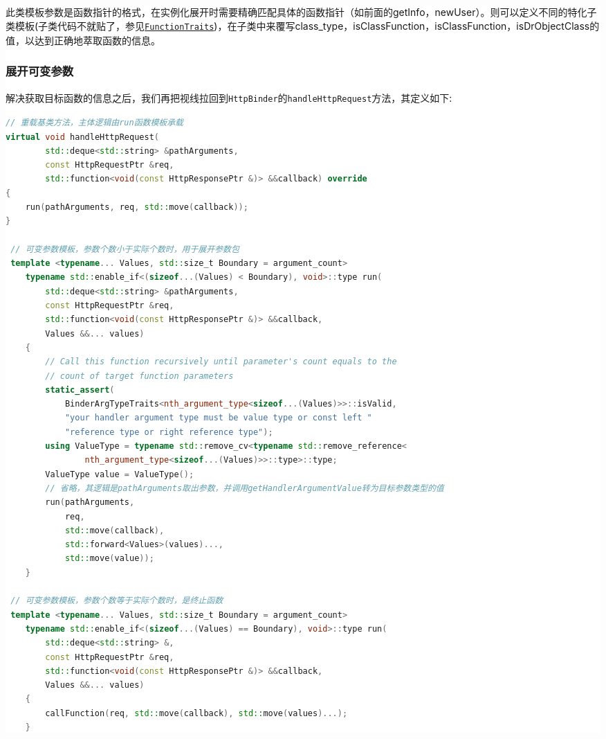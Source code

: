 此类模板参数是函数指针的格式，在实例化展开时需要精确匹配具体的函数指针（如前面的getInfo，newUser）。则可以定义不同的特化子类模板(子类代码不就贴了，参见[`FunctionTraits`](https://github.com/an-tao/drogon/blob/master/lib/inc/drogon/utils/FunctionTraits.h))，在子类中来覆写class_type，isClassFunction，isClassFunction，isDrObjectClass的值，以达到正确地萃取函数的信息。

### 展开可变参数

解决获取目标函数的信息之后，我们再把视线拉回到`HttpBinder`的`handleHttpRequest`方法，其定义如下: 

```c++
// 重载基类方法，主体逻辑由run函数模板承载
virtual void handleHttpRequest(
        std::deque<std::string> &pathArguments,
        const HttpRequestPtr &req,
        std::function<void(const HttpResponsePtr &)> &&callback) override
{
    run(pathArguments, req, std::move(callback)); 
}

 // 可变参数模板，参数个数小于实际个数时，用于展开参数包
 template <typename... Values, std::size_t Boundary = argument_count>
    typename std::enable_if<(sizeof...(Values) < Boundary), void>::type run(
        std::deque<std::string> &pathArguments,
        const HttpRequestPtr &req,
        std::function<void(const HttpResponsePtr &)> &&callback,
        Values &&... values)
    { 
        // Call this function recursively until parameter's count equals to the
        // count of target function parameters
        static_assert(
            BinderArgTypeTraits<nth_argument_type<sizeof...(Values)>>::isValid,
            "your handler argument type must be value type or const left "
            "reference type or right reference type");
        using ValueType = typename std::remove_cv<typename std::remove_reference<
                nth_argument_type<sizeof...(Values)>>::type>::type;
        ValueType value = ValueType();
        // 省略，其逻辑是pathArguments取出参数，并调用getHandlerArgumentValue转为目标参数类型的值
        run(pathArguments,
            req,
            std::move(callback),
            std::forward<Values>(values)...,
            std::move(value));
    }

 // 可变参数模板，参数个数等于实际个数时，是终止函数
 template <typename... Values, std::size_t Boundary = argument_count>
    typename std::enable_if<(sizeof...(Values) == Boundary), void>::type run(
        std::deque<std::string> &,
        const HttpRequestPtr &req,
        std::function<void(const HttpResponsePtr &)> &&callback,
        Values &&... values)
    {
        callFunction(req, std::move(callback), std::move(values)...);
    }
```
